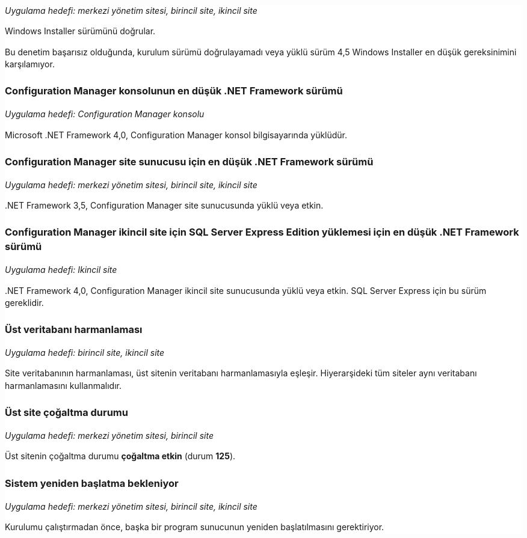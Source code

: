 *Uygulama hedefi: merkezi yönetim sitesi, birincil site, ikincil site*

Windows Installer sürümünü doğrular.

Bu denetim başarısız olduğunda, kurulum sürümü doğrulayamadı veya yüklü sürüm 4,5 Windows Installer en düşük gereksinimini karşılamıyor.

### <a name="minimum-net-framework-version-for-configuration-manager-console"></a>Configuration Manager konsolunun en düşük .NET Framework sürümü

*Uygulama hedefi: Configuration Manager konsolu*

Microsoft .NET Framework 4,0, Configuration Manager konsol bilgisayarında yüklüdür.

### <a name="minimum-net-framework-version-for-configuration-manager-site-server"></a>Configuration Manager site sunucusu için en düşük .NET Framework sürümü

*Uygulama hedefi: merkezi yönetim sitesi, birincil site, ikincil site*

.NET Framework 3,5, Configuration Manager site sunucusunda yüklü veya etkin.

### <a name="minimum-net-framework-version-for-sql-server-express-edition-installation-for-configuration-manager-secondary-site"></a>Configuration Manager ikincil site için SQL Server Express Edition yüklemesi için en düşük .NET Framework sürümü

*Uygulama hedefi: Ikincil site*

.NET Framework 4,0, Configuration Manager ikincil site sunucusunda yüklü veya etkin. SQL Server Express için bu sürüm gereklidir.

### <a name="parent-database-collation"></a>Üst veritabanı harmanlaması

*Uygulama hedefi: birincil site, ikincil site*

Site veritabanının harmanlaması, üst sitenin veritabanı harmanlamasıyla eşleşir. Hiyerarşideki tüm siteler aynı veritabanı harmanlamasını kullanmalıdır.

### <a name="parent-site-replication-status"></a>Üst site çoğaltma durumu

*Uygulama hedefi: merkezi yönetim sitesi, birincil site*

Üst sitenin çoğaltma durumu **çoğaltma etkin** (durum **125**).

### <a name="pending-system-restart"></a>Sistem yeniden başlatma bekleniyor

*Uygulama hedefi: merkezi yönetim sitesi, birincil site, ikincil site*

Kurulumu çalıştırmadan önce, başka bir program sunucunun yeniden başlatılmasını gerektiriyor.
